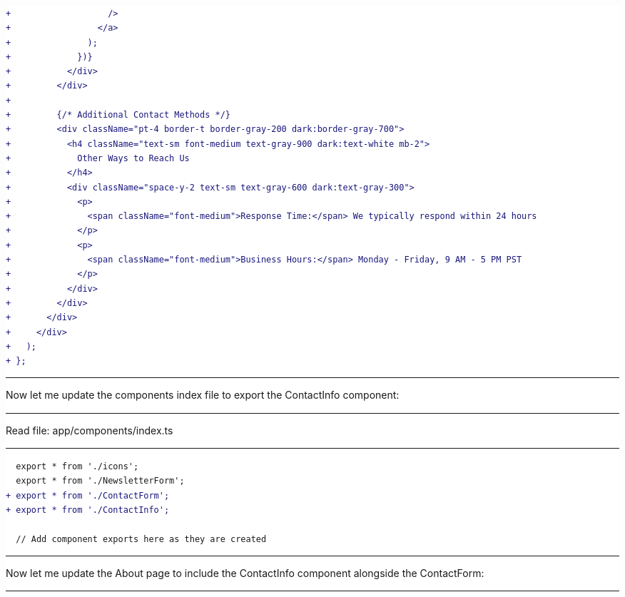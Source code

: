 ```diff
+                   />
+                 </a>
+               );
+             })}
+           </div>
+         </div>
+ 
+         {/* Additional Contact Methods */}
+         <div className="pt-4 border-t border-gray-200 dark:border-gray-700">
+           <h4 className="text-sm font-medium text-gray-900 dark:text-white mb-2">
+             Other Ways to Reach Us
+           </h4>
+           <div className="space-y-2 text-sm text-gray-600 dark:text-gray-300">
+             <p>
+               <span className="font-medium">Response Time:</span> We typically respond within 24 hours
+             </p>
+             <p>
+               <span className="font-medium">Business Hours:</span> Monday - Friday, 9 AM - 5 PM PST
+             </p>
+           </div>
+         </div>
+       </div>
+     </div>
+   );
+ }; 
```

---

Now let me update the components index file to export the ContactInfo component:

---

Read file: app/components/index.ts

---

```diff
  export * from './icons';
  export * from './NewsletterForm';
+ export * from './ContactForm';
+ export * from './ContactInfo';
  
  // Add component exports here as they are created 
```

---

Now let me update the About page to include the ContactInfo component alongside the ContactForm:

---
